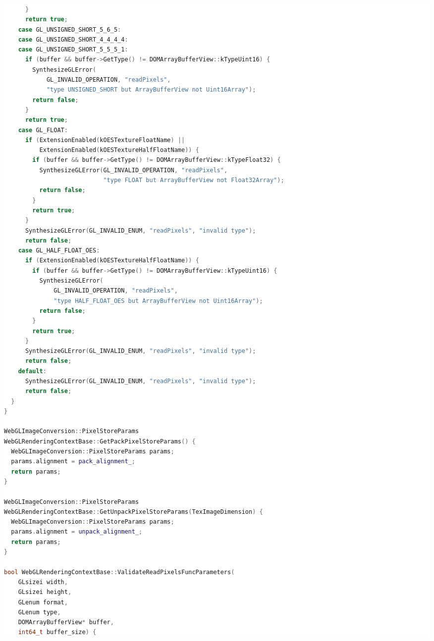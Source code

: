 ```cpp
      }
      return true;
    case GL_UNSIGNED_SHORT_5_6_5:
    case GL_UNSIGNED_SHORT_4_4_4_4:
    case GL_UNSIGNED_SHORT_5_5_5_1:
      if (buffer && buffer->GetType() != DOMArrayBufferView::kTypeUint16) {
        SynthesizeGLError(
            GL_INVALID_OPERATION, "readPixels",
            "type UNSIGNED_SHORT but ArrayBufferView not Uint16Array");
        return false;
      }
      return true;
    case GL_FLOAT:
      if (ExtensionEnabled(kOESTextureFloatName) ||
          ExtensionEnabled(kOESTextureHalfFloatName)) {
        if (buffer && buffer->GetType() != DOMArrayBufferView::kTypeFloat32) {
          SynthesizeGLError(GL_INVALID_OPERATION, "readPixels",
                            "type FLOAT but ArrayBufferView not Float32Array");
          return false;
        }
        return true;
      }
      SynthesizeGLError(GL_INVALID_ENUM, "readPixels", "invalid type");
      return false;
    case GL_HALF_FLOAT_OES:
      if (ExtensionEnabled(kOESTextureHalfFloatName)) {
        if (buffer && buffer->GetType() != DOMArrayBufferView::kTypeUint16) {
          SynthesizeGLError(
              GL_INVALID_OPERATION, "readPixels",
              "type HALF_FLOAT_OES but ArrayBufferView not Uint16Array");
          return false;
        }
        return true;
      }
      SynthesizeGLError(GL_INVALID_ENUM, "readPixels", "invalid type");
      return false;
    default:
      SynthesizeGLError(GL_INVALID_ENUM, "readPixels", "invalid type");
      return false;
  }
}

WebGLImageConversion::PixelStoreParams
WebGLRenderingContextBase::GetPackPixelStoreParams() {
  WebGLImageConversion::PixelStoreParams params;
  params.alignment = pack_alignment_;
  return params;
}

WebGLImageConversion::PixelStoreParams
WebGLRenderingContextBase::GetUnpackPixelStoreParams(TexImageDimension) {
  WebGLImageConversion::PixelStoreParams params;
  params.alignment = unpack_alignment_;
  return params;
}

bool WebGLRenderingContextBase::ValidateReadPixelsFuncParameters(
    GLsizei width,
    GLsizei height,
    GLenum format,
    GLenum type,
    DOMArrayBufferView* buffer,
    int64_t buffer_size) {
```